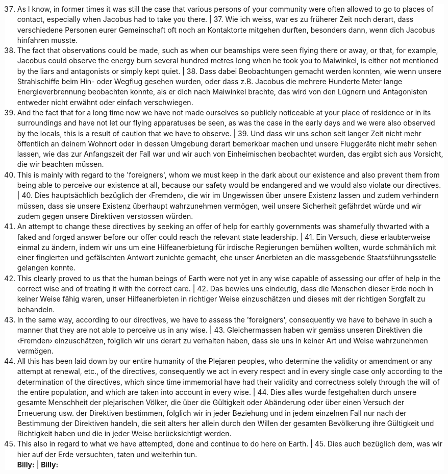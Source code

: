 37. As I know, in former times it was still the case that various persons of your community were often allowed to go to places of contact, especially when Jacobus had to take you there.  | 37. Wie ich weiss, war es zu früherer Zeit noch derart, dass verschiedene Personen eurer Gemeinschaft oft noch an Kontaktorte mitgehen durften, besonders dann, wenn dich Jacobus hinfahren musste.   
38. The fact that observations could be made, such as when our beamships were seen flying there or away, or that, for example, Jacobus could observe the energy burn several hundred metres long when he took you to Maiwinkel, is either not mentioned by the liars and antagonists or simply kept quiet.  | 38. Dass dabei Beobachtungen gemacht werden konnten, wie wenn unsere Strahlschiffe beim Hin- oder Wegflug gesehen wurden, oder dass z.B. Jacobus die mehrere Hunderte Meter lange Energieverbrennung beobachten konnte, als er dich nach Maiwinkel brachte, das wird von den Lügnern und Antagonisten entweder nicht erwähnt oder einfach verschwiegen.   
39. And the fact that for a long time now we have not made ourselves so publicly noticeable at your place of residence or in its surroundings and have not let our flying apparatuses be seen, as was the case in the early days and we were also observed by the locals, this is a result of caution that we have to observe.  | 39. Und dass wir uns schon seit langer Zeit nicht mehr öffentlich an deinem Wohnort oder in dessen Umgebung derart bemerkbar machen und unsere Fluggeräte nicht mehr sehen lassen, wie das zur Anfangszeit der Fall war und wir auch von Einheimischen beobachtet wurden, das ergibt sich aus Vorsicht, die wir beachten müssen.   
40. This is mainly with regard to the 'foreigners', whom we must keep in the dark about our existence and also prevent them from being able to perceive our existence at all, because our safety would be endangered and we would also violate our directives.  | 40. Dies hauptsächlich bezüglich der ‹Fremden›, die wir im Ungewissen über unsere Existenz lassen und zudem verhindern müssen, dass sie unsere Existenz überhaupt wahrzunehmen vermögen, weil unsere Sicherheit gefährdet würde und wir zudem gegen unsere Direktiven verstossen würden.   
41. An attempt to change these directives by seeking an offer of help for earthly governments was shamefully thwarted with a faked and forged answer before our offer could reach the relevant state leadership.  | 41. Ein Versuch, diese erlaubterweise einmal zu ändern, indem wir uns um eine Hilfeanerbietung für irdische Regierungen bemühen wollten, wurde schmählich mit einer fingierten und gefälschten Antwort zunichte gemacht, ehe unser Anerbieten an die massgebende Staatsführungsstelle gelangen konnte.   
42. This clearly proved to us that the human beings of Earth were not yet in any wise capable of assessing our offer of help in the correct wise and of treating it with the correct care.  | 42. Das bewies uns eindeutig, dass die Menschen dieser Erde noch in keiner Weise fähig waren, unser Hilfeanerbieten in richtiger Weise einzuschätzen und dieses mit der richtigen Sorgfalt zu behandeln.   
43. In the same way, according to our directives, we have to assess the 'foreigners', consequently we have to behave in such a manner that they are not able to perceive us in any wise.  | 43. Gleichermassen haben wir gemäss unseren Direktiven die ‹Fremden› einzuschätzen, folglich wir uns derart zu verhalten haben, dass sie uns in keiner Art und Weise wahrzunehmen vermögen.   
44. All this has been laid down by our entire humanity of the Plejaren peoples, who determine the validity or amendment or any attempt at renewal, etc., of the directives, consequently we act in every respect and in every single case only according to the determination of the directives, which since time immemorial have had their validity and correctness solely through the will of the entire population, and which are taken into account in every wise.  | 44. Dies alles wurde festgehalten durch unsere gesamte Menschheit der plejarischen Völker, die über die Gültigkeit oder Abänderung oder über einen Versuch der Erneuerung usw. der Direktiven bestimmen, folglich wir in jeder Beziehung und in jedem einzelnen Fall nur nach der Bestimmung der Direktiven handeln, die seit alters her allein durch den Willen der gesamten Bevölkerung ihre Gültigkeit und Richtigkeit haben und die in jeder Weise berücksichtigt werden.   
45. This also in regard to what we have attempted, done and continue to do here on Earth.  | 45. Dies auch bezüglich dem, was wir hier auf der Erde versuchten, taten und weiterhin tun.   
**Billy:** | **Billy:**  